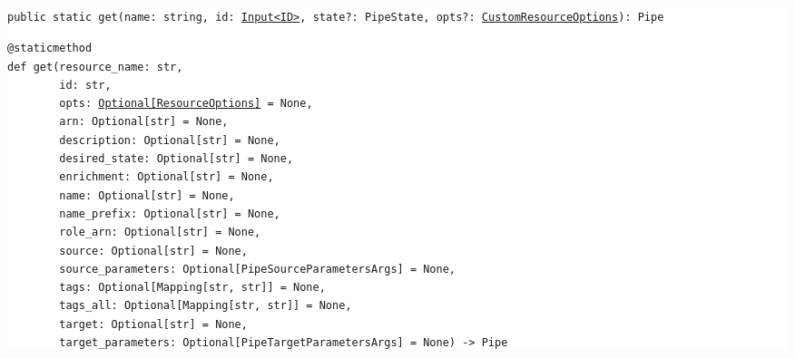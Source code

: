 <div>
<pulumi-choosable type="language" values="javascript,typescript">
<div class="highlight"><pre class="chroma"><code class="language-typescript" data-lang="typescript"><span class="k">public static </span><span class="nf">get</span><span class="p">(</span><span class="nx">name</span><span class="p">:</span> <span class="nx">string</span><span class="p">,</span> <span class="nx">id</span><span class="p">:</span> <span class="nx"><a href="/docs/reference/pkg/nodejs/pulumi/pulumi/#ID">Input&lt;ID&gt;</a></span><span class="p">,</span> <span class="nx">state</span><span class="p">?:</span> <span class="nx">PipeState</span><span class="p">,</span> <span class="nx">opts</span><span class="p">?:</span> <span class="nx"><a href="/docs/reference/pkg/nodejs/pulumi/pulumi/#CustomResourceOptions">CustomResourceOptions</a></span><span class="p">): </span><span class="nx">Pipe</span></code></pre></div>
</pulumi-choosable>
</div>

<div>
<pulumi-choosable type="language" values="python">
<div class="highlight"><pre class="chroma"><code class="language-python" data-lang="python"><span class=nd>@staticmethod</span>
<span class="k">def </span><span class="nf">get</span><span class="p">(</span><span class="nx">resource_name</span><span class="p">:</span> <span class="nx">str</span><span class="p">,</span>
        <span class="nx">id</span><span class="p">:</span> <span class="nx">str</span><span class="p">,</span>
        <span class="nx">opts</span><span class="p">:</span> <span class="nx"><a href="/docs/reference/pkg/python/pulumi/#pulumi.ResourceOptions">Optional[ResourceOptions]</a></span> = None<span class="p">,</span>
        <span class="nx">arn</span><span class="p">:</span> <span class="nx">Optional[str]</span> = None<span class="p">,</span>
        <span class="nx">description</span><span class="p">:</span> <span class="nx">Optional[str]</span> = None<span class="p">,</span>
        <span class="nx">desired_state</span><span class="p">:</span> <span class="nx">Optional[str]</span> = None<span class="p">,</span>
        <span class="nx">enrichment</span><span class="p">:</span> <span class="nx">Optional[str]</span> = None<span class="p">,</span>
        <span class="nx">name</span><span class="p">:</span> <span class="nx">Optional[str]</span> = None<span class="p">,</span>
        <span class="nx">name_prefix</span><span class="p">:</span> <span class="nx">Optional[str]</span> = None<span class="p">,</span>
        <span class="nx">role_arn</span><span class="p">:</span> <span class="nx">Optional[str]</span> = None<span class="p">,</span>
        <span class="nx">source</span><span class="p">:</span> <span class="nx">Optional[str]</span> = None<span class="p">,</span>
        <span class="nx">source_parameters</span><span class="p">:</span> <span class="nx">Optional[PipeSourceParametersArgs]</span> = None<span class="p">,</span>
        <span class="nx">tags</span><span class="p">:</span> <span class="nx">Optional[Mapping[str, str]]</span> = None<span class="p">,</span>
        <span class="nx">tags_all</span><span class="p">:</span> <span class="nx">Optional[Mapping[str, str]]</span> = None<span class="p">,</span>
        <span class="nx">target</span><span class="p">:</span> <span class="nx">Optional[str]</span> = None<span class="p">,</span>
        <span class="nx">target_parameters</span><span class="p">:</span> <span class="nx">Optional[PipeTargetParametersArgs]</span> = None<span class="p">) -&gt;</span> Pipe</code></pre></div>
</pulumi-choosable>
</div>
